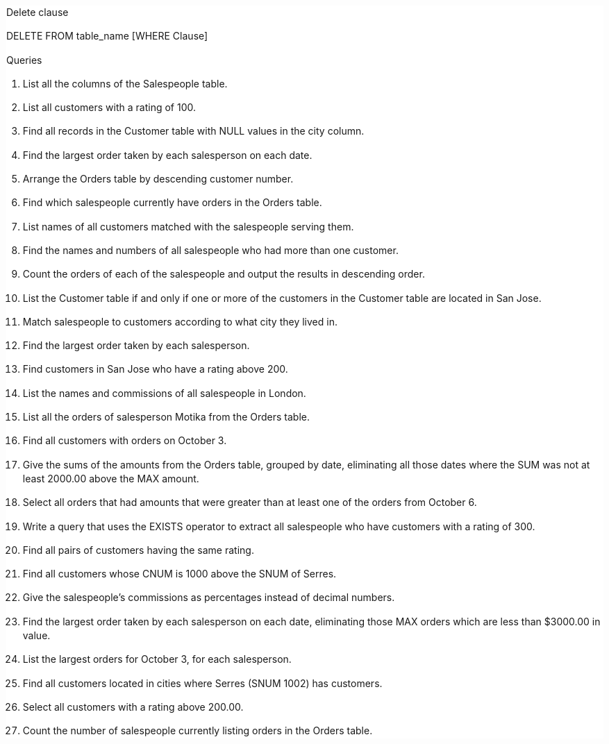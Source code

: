 Delete clause

DELETE FROM table_name [WHERE Clause]

Queries

1. List all the columns of the Salespeople table.

2. List all customers with a rating of 100.

3. Find all records in the Customer table with NULL values in the city column.

4. Find the largest order taken by each salesperson on each date.

5. Arrange the Orders table by descending customer number.

6. Find which salespeople currently have orders in the Orders table.

7. List names of all customers matched with the salespeople serving them.

8. Find the names and numbers of all salespeople who had more than one customer.

9. Count the orders of each of the salespeople and output the results in descending order.

10. List the Customer table if and only if one or more of the customers in the Customer table are
located in San Jose.

11. Match salespeople to customers according to what city they lived in.

12. Find the largest order taken by each salesperson.

13. Find customers in San Jose who have a rating above 200.

14. List the names and commissions of all salespeople in London.

15. List all the orders of salesperson Motika from the Orders table.

16. Find all customers with orders on October 3.

17. Give the sums of the amounts from the Orders table, grouped by date, eliminating all those
dates where the SUM was not at least 2000.00 above the MAX amount.

18. Select all orders that had amounts that were greater than at least one of the orders from
October 6.

19. Write a query that uses the EXISTS operator to extract all salespeople who have customers
with a rating of 300.

20. Find all pairs of customers having the same rating.

21. Find all customers whose CNUM is 1000 above the SNUM of Serres.

22. Give the salespeople’s commissions as percentages instead of decimal numbers.

23. Find the largest order taken by each salesperson on each date, eliminating those MAX orders
which are less than $3000.00 in value.

24. List the largest orders for October 3, for each salesperson.

25. Find all customers located in cities where Serres (SNUM 1002) has customers.

26. Select all customers with a rating above 200.00.

27. Count the number of salespeople currently listing orders in the Orders table.
